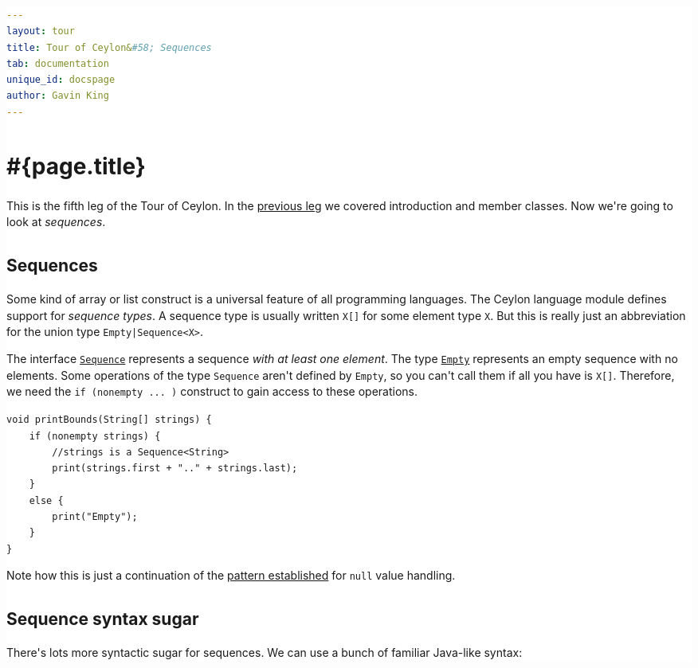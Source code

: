 ```yaml
---
layout: tour
title: Tour of Ceylon&#58; Sequences
tab: documentation
unique_id: docspage
author: Gavin King
---
```


# #{page.title}

This is the fifth leg of the Tour of Ceylon. In the 
[previous leg](../introduction) we covered introduction and member classes. 
Now we're going to look at *sequences*.


## Sequences

Some kind of array or list construct is a universal feature of all programming 
languages. The Ceylon language module defines support for *sequence types*. 
A sequence type is usually written `X[]` for some element type `X`. But this 
is really just an abbreviation for the union type `Empty|Sequence<X>`.

The interface 
[`Sequence`](#{site.urls.apidoc_current}/ceylon/language/interface_Sequence.html) 
represents a sequence *with at least one element*. The 
type 
[`Empty`](#{site.urls.apidoc_current}/ceylon/language/interface_Empty.html) 
represents an empty sequence with no elements. Some operations 
of the type `Sequence` aren't defined by `Empty`, so you can't call them if 
all you have is `X[]`. Therefore, we need the `if (nonempty ... )` construct 
to gain access to these operations.

    void printBounds(String[] strings) {
        if (nonempty strings) {
            //strings is a Sequence<String>
            print(strings.first + ".." + strings.last);
        }
        else {
            print("Empty");
        }
    }

Note how this is just a continuation of the [pattern established](../basics#dealing_with_objects_that_arent_there) for `null` value handling.


## Sequence syntax sugar

There's lots more syntactic sugar for sequences. We can use a bunch of 
familiar Java-like syntax:

